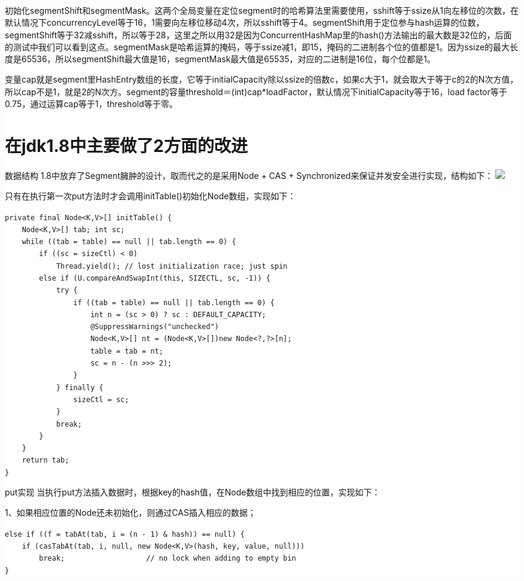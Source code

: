 
初始化segmentShift和segmentMask。这两个全局变量在定位segment时的哈希算法里需要使用，sshift等于ssize从1向左移位的次数，在默认情况下concurrencyLevel等于16，1需要向左移位移动4次，所以sshift等于4。segmentShift用于定位参与hash运算的位数，segmentShift等于32减sshift，所以等于28，这里之所以用32是因为ConcurrentHashMap里的hash()方法输出的最大数是32位的，后面的测试中我们可以看到这点。segmentMask是哈希运算的掩码，等于ssize减1，即15，掩码的二进制各个位的值都是1。因为ssize的最大长度是65536，所以segmentShift最大值是16，segmentMask最大值是65535，对应的二进制是16位，每个位都是1。

变量cap就是segment里HashEntry数组的长度，它等于initialCapacity除以ssize的倍数c，如果c大于1，就会取大于等于c的2的N次方值，所以cap不是1，就是2的N次方。segment的容量threshold＝(int)cap*loadFactor，默认情况下initialCapacity等于16，load factor等于0.75，通过运算cap等于1，threshold等于零。


# 在jdk1.8中主要做了2方面的改进
数据结构
1.8中放弃了Segment臃肿的设计，取而代之的是采用Node + CAS + Synchronized来保证并发安全进行实现，结构如下：
![](https://image.xiaomo.info/blog/nodeArray.png)


只有在执行第一次put方法时才会调用initTable()初始化Node数组，实现如下：


```
private final Node<K,V>[] initTable() {
    Node<K,V>[] tab; int sc;
    while ((tab = table) == null || tab.length == 0) {
        if ((sc = sizeCtl) < 0)
            Thread.yield(); // lost initialization race; just spin
        else if (U.compareAndSwapInt(this, SIZECTL, sc, -1)) {
            try {
                if ((tab = table) == null || tab.length == 0) {
                    int n = (sc > 0) ? sc : DEFAULT_CAPACITY;
                    @SuppressWarnings("unchecked")
                    Node<K,V>[] nt = (Node<K,V>[])new Node<?,?>[n];
                    table = tab = nt;
                    sc = n - (n >>> 2);
                }
            } finally {
                sizeCtl = sc;
            }
            break;
        }
    }
    return tab;
}
```

put实现
当执行put方法插入数据时，根据key的hash值，在Node数组中找到相应的位置，实现如下：

1、如果相应位置的Node还未初始化，则通过CAS插入相应的数据；

```
else if ((f = tabAt(tab, i = (n - 1) & hash)) == null) {
    if (casTabAt(tab, i, null, new Node<K,V>(hash, key, value, null)))
        break;                   // no lock when adding to empty bin
}
```
